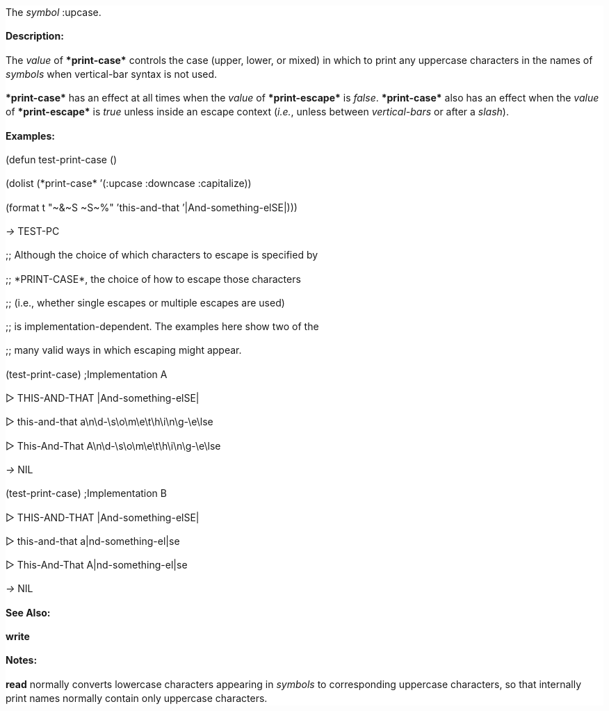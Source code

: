 The *symbol* :upcase. 

**Description:** 

The *value* of **\*print-case\*** controls the case (upper, lower, or mixed) in which to print any uppercase characters in the names of *symbols* when vertical-bar syntax is not used. 

**\*print-case\*** has an effect at all times when the *value* of **\*print-escape\*** is *false*. **\*print-case\*** also has an effect when the *value* of **\*print-escape\*** is *true* unless inside an escape context (*i.e.*, unless between *vertical-bars* or after a *slash*). 

**Examples:** 

(defun test-print-case () 

(dolist (\*print-case\* ’(:upcase :downcase :capitalize)) 

(format t "~&~S ~S~%" ’this-and-that ’|And-something-elSE|))) 

*→* TEST-PC 

;; Although the choice of which characters to escape is specified by 

;; \*PRINT-CASE\*, the choice of how to escape those characters 

;; (i.e., whether single escapes or multiple escapes are used) 

;; is implementation-dependent. The examples here show two of the 

;; many valid ways in which escaping might appear. 



 

 

(test-print-case) ;Implementation A 

&#9655; THIS-AND-THAT |And-something-elSE| 

&#9655; this-and-that a\n\d-\s\o\m\e\t\h\i\n\g-\e\lse 

&#9655; This-And-That A\n\d-\s\o\m\e\t\h\i\n\g-\e\lse 

*→* NIL 

(test-print-case) ;Implementation B 

&#9655; THIS-AND-THAT |And-something-elSE| 

&#9655; this-and-that a|nd-something-el|se 

&#9655; This-And-That A|nd-something-el|se 

*→* NIL 

**See Also:** 

**write** 

**Notes:** 

**read** normally converts lowercase characters appearing in *symbols* to corresponding uppercase characters, so that internally print names normally contain only uppercase characters. 
